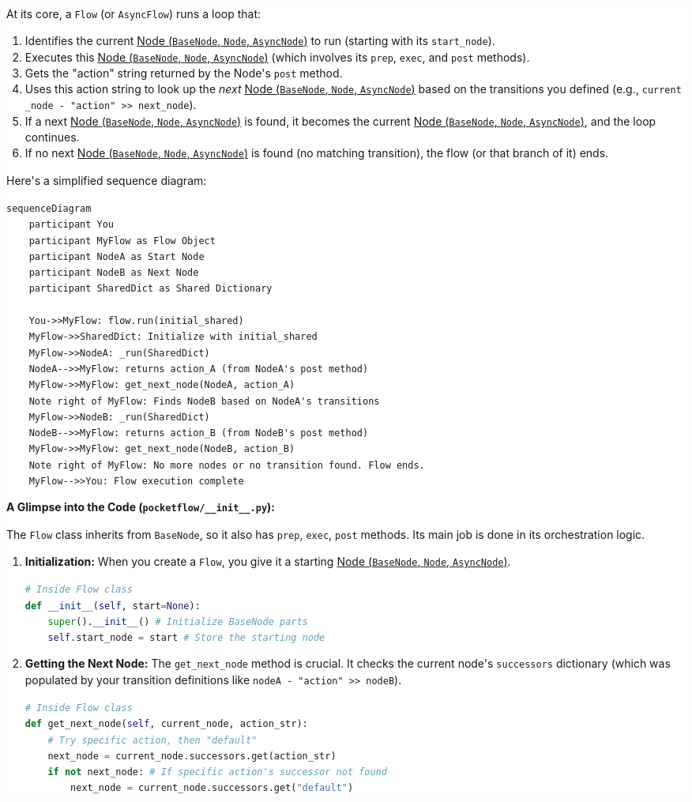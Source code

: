At its core, a `Flow` (or `AsyncFlow`) runs a loop that:
1.  Identifies the current [Node (`BaseNode`, `Node`, `AsyncNode`)](02_node___basenode____node____asyncnode__.md) to run (starting with its `start_node`).
2.  Executes this [Node (`BaseNode`, `Node`, `AsyncNode`)](02_node___basenode____node____asyncnode__.md) (which involves its `prep`, `exec`, and `post` methods).
3.  Gets the "action" string returned by the Node's `post` method.
4.  Uses this action string to look up the *next* [Node (`BaseNode`, `Node`, `AsyncNode`)](02_node___basenode____node____asyncnode__.md) based on the transitions you defined (e.g., `current_node - "action" >> next_node`).
5.  If a next [Node (`BaseNode`, `Node`, `AsyncNode`)](02_node___basenode____node____asyncnode__.md) is found, it becomes the current [Node (`BaseNode`, `Node`, `AsyncNode`)](02_node___basenode____node____asyncnode__.md), and the loop continues.
6.  If no next [Node (`BaseNode`, `Node`, `AsyncNode`)](02_node___basenode____node____asyncnode__.md) is found (no matching transition), the flow (or that branch of it) ends.

Here's a simplified sequence diagram:

```mermaid
sequenceDiagram
    participant You
    participant MyFlow as Flow Object
    participant NodeA as Start Node
    participant NodeB as Next Node
    participant SharedDict as Shared Dictionary

    You->>MyFlow: flow.run(initial_shared)
    MyFlow->>SharedDict: Initialize with initial_shared
    MyFlow->>NodeA: _run(SharedDict)
    NodeA-->>MyFlow: returns action_A (from NodeA's post method)
    MyFlow->>MyFlow: get_next_node(NodeA, action_A)
    Note right of MyFlow: Finds NodeB based on NodeA's transitions
    MyFlow->>NodeB: _run(SharedDict)
    NodeB-->>MyFlow: returns action_B (from NodeB's post method)
    MyFlow->>MyFlow: get_next_node(NodeB, action_B)
    Note right of MyFlow: No more nodes or no transition found. Flow ends.
    MyFlow-->>You: Flow execution complete
```

**A Glimpse into the Code (`pocketflow/__init__.py`):**

The `Flow` class inherits from `BaseNode`, so it also has `prep`, `exec`, `post` methods. Its main job is done in its orchestration logic.

1.  **Initialization:** When you create a `Flow`, you give it a starting [Node (`BaseNode`, `Node`, `AsyncNode`)](02_node___basenode____node____asyncnode__.md).
    ```python
    # Inside Flow class
    def __init__(self, start=None):
        super().__init__() # Initialize BaseNode parts
        self.start_node = start # Store the starting node
    ```

2.  **Getting the Next Node:** The `get_next_node` method is crucial. It checks the current node's `successors` dictionary (which was populated by your transition definitions like `nodeA - "action" >> nodeB`).
    ```python
    # Inside Flow class
    def get_next_node(self, current_node, action_str):
        # Try specific action, then "default"
        next_node = current_node.successors.get(action_str)
        if not next_node: # If specific action's successor not found
            next_node = current_node.successors.get("default")